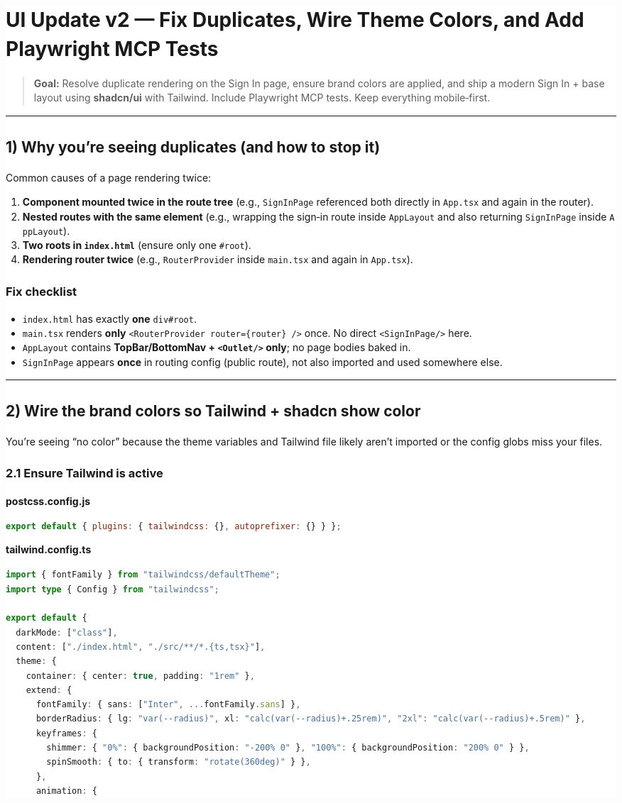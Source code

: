 # UI Update v2 — Fix Duplicates, Wire Theme Colors, and Add Playwright MCP Tests

> **Goal:** Resolve duplicate rendering on the Sign In page, ensure brand colors are applied, and ship a modern Sign In + base layout using **shadcn/ui** with Tailwind. Include Playwright MCP tests. Keep everything mobile‑first.

---

## 1) Why you’re seeing duplicates (and how to stop it)

Common causes of a page rendering twice:

1. **Component mounted twice in the route tree** (e.g., `SignInPage` referenced both directly in `App.tsx` and again in the router).
2. **Nested routes with the same element** (e.g., wrapping the sign‑in route inside `AppLayout` and also returning `SignInPage` inside `AppLayout`).
3. **Two roots in `index.html`** (ensure only one `#root`).
4. **Rendering router twice** (e.g., `RouterProvider` inside `main.tsx` and again in `App.tsx`).

### Fix checklist

* `index.html` has exactly **one** `div#root`.
* `main.tsx` renders **only** `<RouterProvider router={router} />` once. No direct `<SignInPage/>` here.
* `AppLayout` contains **TopBar/BottomNav + `<Outlet/>` only**; no page bodies baked in.
* `SignInPage` appears **once** in routing config (public route), not also imported and used somewhere else.

---

## 2) Wire the brand colors so Tailwind + shadcn show color

You’re seeing “no color” because the theme variables and Tailwind file likely aren’t imported or the config globs miss your files.

### 2.1 Ensure Tailwind is active

**postcss.config.js**

```js
export default { plugins: { tailwindcss: {}, autoprefixer: {} } };
```

**tailwind.config.ts**

```ts
import { fontFamily } from "tailwindcss/defaultTheme";
import type { Config } from "tailwindcss";

export default {
  darkMode: ["class"],
  content: ["./index.html", "./src/**/*.{ts,tsx}"],
  theme: {
    container: { center: true, padding: "1rem" },
    extend: {
      fontFamily: { sans: ["Inter", ...fontFamily.sans] },
      borderRadius: { lg: "var(--radius)", xl: "calc(var(--radius)+.25rem)", "2xl": "calc(var(--radius)+.5rem)" },
      keyframes: {
        shimmer: { "0%": { backgroundPosition: "-200% 0" }, "100%": { backgroundPosition: "200% 0" } },
        spinSmooth: { to: { transform: "rotate(360deg)" } },
      },
      animation: {
```